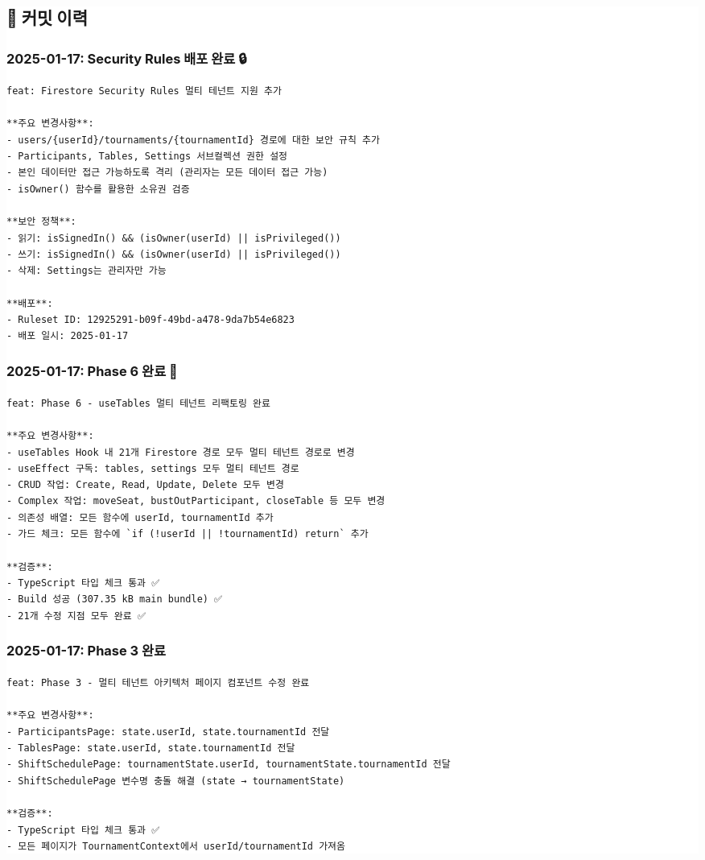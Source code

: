 
## 📝 커밋 이력

### 2025-01-17: Security Rules 배포 완료 🔒
```
feat: Firestore Security Rules 멀티 테넌트 지원 추가

**주요 변경사항**:
- users/{userId}/tournaments/{tournamentId} 경로에 대한 보안 규칙 추가
- Participants, Tables, Settings 서브컬렉션 권한 설정
- 본인 데이터만 접근 가능하도록 격리 (관리자는 모든 데이터 접근 가능)
- isOwner() 함수를 활용한 소유권 검증

**보안 정책**:
- 읽기: isSignedIn() && (isOwner(userId) || isPrivileged())
- 쓰기: isSignedIn() && (isOwner(userId) || isPrivileged())
- 삭제: Settings는 관리자만 가능

**배포**:
- Ruleset ID: 12925291-b09f-49bd-a478-9da7b54e6823
- 배포 일시: 2025-01-17
```

### 2025-01-17: Phase 6 완료 🎉
```
feat: Phase 6 - useTables 멀티 테넌트 리팩토링 완료

**주요 변경사항**:
- useTables Hook 내 21개 Firestore 경로 모두 멀티 테넌트 경로로 변경
- useEffect 구독: tables, settings 모두 멀티 테넌트 경로
- CRUD 작업: Create, Read, Update, Delete 모두 변경
- Complex 작업: moveSeat, bustOutParticipant, closeTable 등 모두 변경
- 의존성 배열: 모든 함수에 userId, tournamentId 추가
- 가드 체크: 모든 함수에 `if (!userId || !tournamentId) return` 추가

**검증**:
- TypeScript 타입 체크 통과 ✅
- Build 성공 (307.35 kB main bundle) ✅
- 21개 수정 지점 모두 완료 ✅
```

### 2025-01-17: Phase 3 완료
```
feat: Phase 3 - 멀티 테넌트 아키텍처 페이지 컴포넌트 수정 완료

**주요 변경사항**:
- ParticipantsPage: state.userId, state.tournamentId 전달
- TablesPage: state.userId, state.tournamentId 전달
- ShiftSchedulePage: tournamentState.userId, tournamentState.tournamentId 전달
- ShiftSchedulePage 변수명 충돌 해결 (state → tournamentState)

**검증**:
- TypeScript 타입 체크 통과 ✅
- 모든 페이지가 TournamentContext에서 userId/tournamentId 가져옴
```
